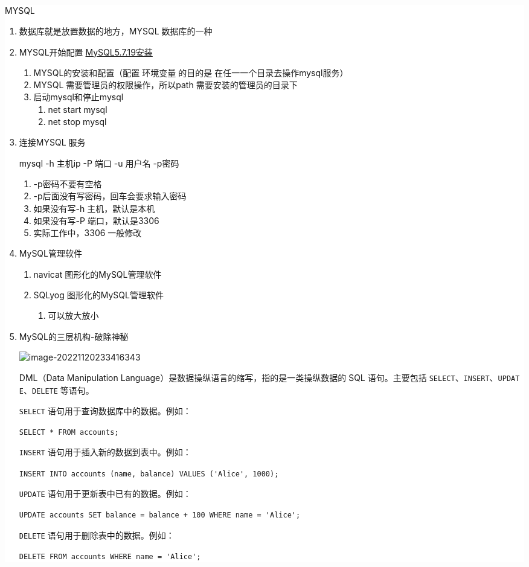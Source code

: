 MYSQL

1. 数据库就是放置数据的地方，MYSQL 数据库的一种

2. MYSQL开始配置   [MySQL5.7.19安装](https://typora-1257023524.cos.ap-shanghai.myqcloud.com/MySQL5.7.19%E5%AE%89%E8%A3%85.docx)

   1.  MYSQL的安装和配置（配置 环境变量 的目的是 在任一一个目录去操作mysql服务）
   2.  MYSQL 需要管理员的权限操作，所以path 需要安装的管理员的目录下
   3.  启动mysql和停止mysql
       1.  net start mysql
       2. net stop mysql

3. 连接MYSQL 服务

   mysql -h 主机ip -P 端口 -u 用户名 -p密码

   1. -p密码不要有空格
   2. -p后面没有写密码，回车会要求输入密码
   3. 如果没有写-h 主机，默认是本机
   4. 如果没有写-P 端口，默认是3306
   5. 实际工作中，3306 一般修改

4. MySQL管理软件

   1. navicat 图形化的MySQL管理软件

   2. SQLyog 图形化的MySQL管理软件

      1. 可以放大放小

5. MySQL的三层机构-破除神秘

   ![image-20221120233416343](https://typora-1257023524.cos.ap-shanghai.myqcloud.com/typora/image-20221120233416343.png)

   DML（Data Manipulation Language）是数据操纵语言的缩写，指的是一类操纵数据的 SQL 语句。主要包括 `SELECT`、`INSERT`、`UPDATE`、`DELETE` 等语句。

   `SELECT` 语句用于查询数据库中的数据。例如：

   ```mysql
   SELECT * FROM accounts;
   ```

   `INSERT` 语句用于插入新的数据到表中。例如：

   ```mysql
   INSERT INTO accounts (name, balance) VALUES ('Alice', 1000);
   ```

   `UPDATE` 语句用于更新表中已有的数据。例如：

   ```mysql
   UPDATE accounts SET balance = balance + 100 WHERE name = 'Alice';
   ```

   `DELETE` 语句用于删除表中的数据。例如：

   ```mysql
   DELETE FROM accounts WHERE name = 'Alice';
   ```
